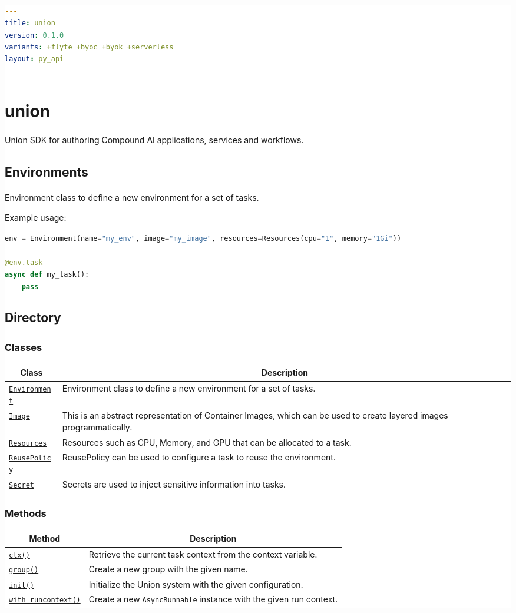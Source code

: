 ```yaml
---
title: union
version: 0.1.0
variants: +flyte +byoc +byok +serverless
layout: py_api
---
```


# union


Union SDK for authoring Compound AI applications, services and workflows.

## Environments

Environment class to define a new environment for a set of tasks.

Example usage:

```python
env = Environment(name="my_env", image="my_image", resources=Resources(cpu="1", memory="1Gi"))

@env.task
async def my_task():
    pass
```

## Directory

### Classes

| Class | Description |
|-|-|
| [`Environment`](.././union#unionenvironment) | Environment class to define a new environment for a set of tasks. |
| [`Image`](.././union#unionimage) | This is an abstract representation of Container Images, which can be used to create layered images programmatically. |
| [`Resources`](.././union#unionresources) | Resources such as CPU, Memory, and GPU that can be allocated to a task. |
| [`ReusePolicy`](.././union#unionreusepolicy) | ReusePolicy can be used to configure a task to reuse the environment. |
| [`Secret`](.././union#unionsecret) | Secrets are used to inject sensitive information into tasks. |

### Methods

| Method | Description |
|-|-|
| [`ctx()`](#ctx) | Retrieve the current task context from the context variable. |
| [`group()`](#group) | Create a new group with the given name. |
| [`init()`](#init) | Initialize the Union system with the given configuration. |
| [`with_runcontext()`](#with_runcontext) | Create a new `AsyncRunnable` instance with the given run context. |
